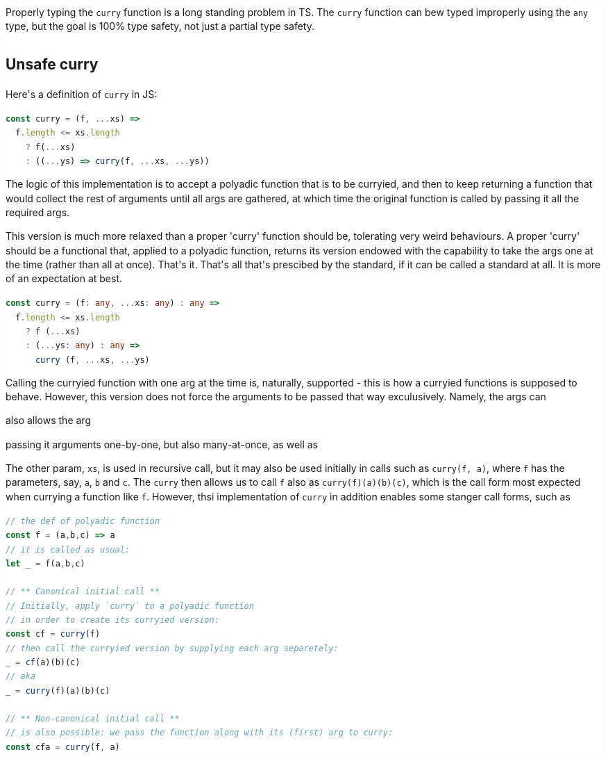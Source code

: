 Properly typing the `curry` function is a long standing problem in TS. The `curry` function can bew typed improperly using the `any` type, but the goal is 100% type safety, not just a partial type safety.

## Unsafe curry

Here's a definition of `curry` in JS:

```js
const curry = (f, ...xs) =>
  f.length <= xs.length
    ? f(...xs)
    : ((...ys) => curry(f, ...xs, ...ys))
```



The logic of this implementation is to accept a polyadic function that is to be curryied, and then to keep returning a function that would collect the rest of arguments until all args are gathered, at which time the original function is called by passing it all the required args.

This version is much more relaxed than a proper 'curry' function should be, tolerating very weird behaviours. A proper 'curry' should be a functional that, applied to a polyadic function, returns its version endowed with the capability to take the args one at the time (rather than all at once). That's it. That's all that's prescibed by the standard, if it can be called a standard at all. It is more of an expectation at best.



```ts
const curry = (f: any, ...xs: any) : any =>
  f.length <= xs.length
    ? f (...xs)
    : (...ys: any) : any =>
      curry (f, ...xs, ...ys)
```


Calling the curryied function with one arg at the time is, naturally, supported - this is how a curryied functions is supposed to behave. However, this version does not force the arguments to be passed that way exculusively. Namely, the args can 


also allows the arg

passing it arguments one-by-one, but also many-at-once, as well as 


The other param, `xs`, is used in recursive call, but it may also be used initially in calls such as `curry(f, a)`, where `f` has the parameters, say, `a`, `b` and `c`. The `curry` then allows us to call `f` also as `curry(f)(a)(b)(c)`, which is the call form most expected when currying a function like `f`. However, thsi implementation of `curry` in addition enables some stanger call forms, such as

```ts
// the def of polyadic function
const f = (a,b,c) => a
// it is called as usual:
let _ = f(a,b,c)

// ** Canonical initial call **
// Initially, apply `curry` to a polyadic function
// in order to create its curryied version:
const cf = curry(f)
// then call the curryied version by supplying each arg separetely:
_ = cf(a)(b)(c)
// aka
_ = curry(f)(a)(b)(c)

// ** Non-canonical initial call **
// is also possible: we pass the function along with its (first) arg to curry:
const cfa = curry(f, a)
```